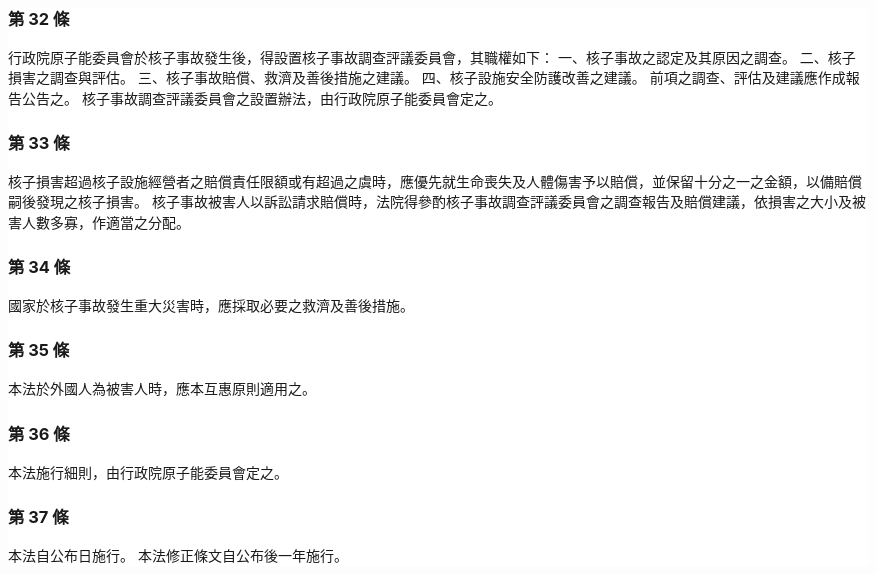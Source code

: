 ### 第 32 條

行政院原子能委員會於核子事故發生後，得設置核子事故調查評議委員會，其職權如下：
一、核子事故之認定及其原因之調查。
二、核子損害之調查與評估。
三、核子事故賠償、救濟及善後措施之建議。
四、核子設施安全防護改善之建議。
前項之調查、評估及建議應作成報告公告之。
核子事故調查評議委員會之設置辦法，由行政院原子能委員會定之。

### 第 33 條

核子損害超過核子設施經營者之賠償責任限額或有超過之虞時，應優先就生命喪失及人體傷害予以賠償，並保留十分之一之金額，以備賠償嗣後發現之核子損害。
核子事故被害人以訴訟請求賠償時，法院得參酌核子事故調查評議委員會之調查報告及賠償建議，依損害之大小及被害人數多寡，作適當之分配。

### 第 34 條

國家於核子事故發生重大災害時，應採取必要之救濟及善後措施。

### 第 35 條

本法於外國人為被害人時，應本互惠原則適用之。

### 第 36 條

本法施行細則，由行政院原子能委員會定之。

### 第 37 條

本法自公布日施行。
本法修正條文自公布後一年施行。
